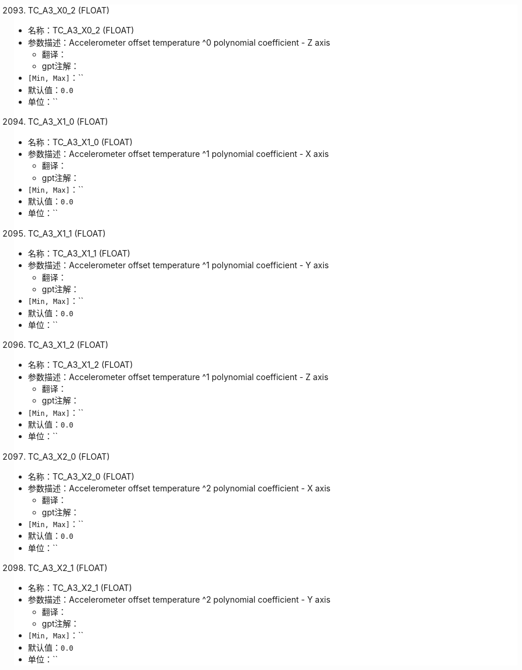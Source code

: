 
2093. TC_A3_X0_2 (FLOAT)
- 名称：TC_A3_X0_2 (FLOAT)
- 参数描述：Accelerometer offset temperature ^0 polynomial coefficient - Z axis
  - 翻译：
  - gpt注解：
- `[Min, Max]`：``
- 默认值：`0.0`
- 单位：``


2094. TC_A3_X1_0 (FLOAT)
- 名称：TC_A3_X1_0 (FLOAT)
- 参数描述：Accelerometer offset temperature ^1 polynomial coefficient - X axis
  - 翻译：
  - gpt注解：
- `[Min, Max]`：``
- 默认值：`0.0`
- 单位：``


2095. TC_A3_X1_1 (FLOAT)
- 名称：TC_A3_X1_1 (FLOAT)
- 参数描述：Accelerometer offset temperature ^1 polynomial coefficient - Y axis
  - 翻译：
  - gpt注解：
- `[Min, Max]`：``
- 默认值：`0.0`
- 单位：``


2096. TC_A3_X1_2 (FLOAT)
- 名称：TC_A3_X1_2 (FLOAT)
- 参数描述：Accelerometer offset temperature ^1 polynomial coefficient - Z axis
  - 翻译：
  - gpt注解：
- `[Min, Max]`：``
- 默认值：`0.0`
- 单位：``


2097. TC_A3_X2_0 (FLOAT)
- 名称：TC_A3_X2_0 (FLOAT)
- 参数描述：Accelerometer offset temperature ^2 polynomial coefficient - X axis
  - 翻译：
  - gpt注解：
- `[Min, Max]`：``
- 默认值：`0.0`
- 单位：``


2098. TC_A3_X2_1 (FLOAT)
- 名称：TC_A3_X2_1 (FLOAT)
- 参数描述：Accelerometer offset temperature ^2 polynomial coefficient - Y axis
  - 翻译：
  - gpt注解：
- `[Min, Max]`：``
- 默认值：`0.0`
- 单位：``
